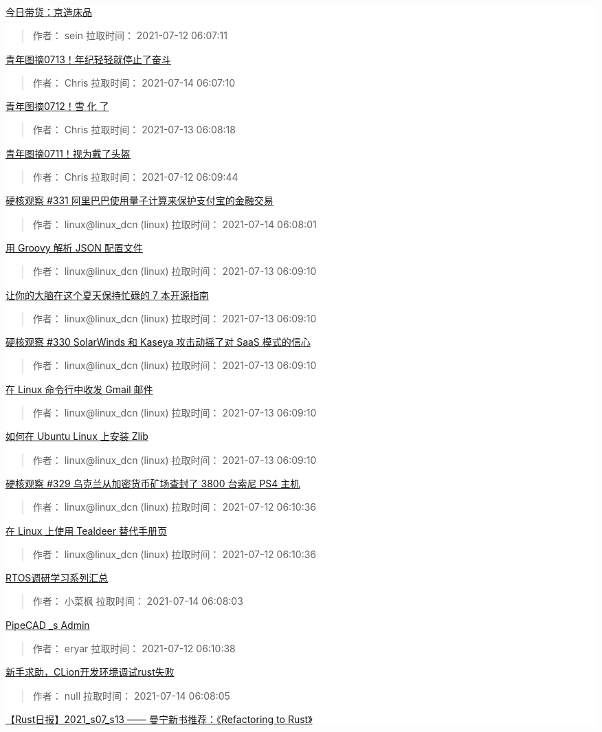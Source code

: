  [今日带货：京造床品](http://jandan.net/p/109241)

> 作者： sein  拉取时间： 2021-07-12 06:07:11

 [青年图摘0713！年纪轻轻就停止了奋斗](https://qingniantuzhai.com/qing-nian-tu-zhai-0713-3/)

> 作者： Chris  拉取时间： 2021-07-14 06:07:10

 [青年图摘0712！雪 化 了](https://qingniantuzhai.com/qing-nian-tu-zhai-0712-4/)

> 作者： Chris  拉取时间： 2021-07-13 06:08:18

 [青年图摘0711！视为戴了头盔](https://qingniantuzhai.com/qing-nian-tu-zhai-0711-4/)

> 作者： Chris  拉取时间： 2021-07-12 06:09:44

 [硬核观察 #331 阿里巴巴使用量子计算来保护支付宝的金融交易](https://linux.cn/article-13577-1.html?utm_source=rss&utm_medium=rss)

> 作者： linux@linux_dcn (linux)  拉取时间： 2021-07-14 06:08:01

 [用 Groovy 解析 JSON 配置文件](https://linux.cn/article-13576-1.html?utm_source=rss&utm_medium=rss)

> 作者： linux@linux_dcn (linux)  拉取时间： 2021-07-13 06:09:10

 [让你的大脑在这个夏天保持忙碌的 7 本开源指南](https://linux.cn/article-13575-1.html?utm_source=rss&utm_medium=rss)

> 作者： linux@linux_dcn (linux)  拉取时间： 2021-07-13 06:09:10

 [硬核观察 #330 SolarWinds 和 Kaseya 攻击动摇了对 SaaS 模式的信心](https://linux.cn/article-13574-1.html?utm_source=rss&utm_medium=rss)

> 作者： linux@linux_dcn (linux)  拉取时间： 2021-07-13 06:09:10

 [在 Linux 命令行中收发 Gmail 邮件](https://linux.cn/article-13573-1.html?utm_source=rss&utm_medium=rss)

> 作者： linux@linux_dcn (linux)  拉取时间： 2021-07-13 06:09:10

 [如何在 Ubuntu Linux 上安装 Zlib](https://linux.cn/article-13572-1.html?utm_source=rss&utm_medium=rss)

> 作者： linux@linux_dcn (linux)  拉取时间： 2021-07-13 06:09:10

 [硬核观察 #329 乌克兰从加密货币矿场查封了 3800 台索尼 PS4 主机](https://linux.cn/article-13571-1.html?utm_source=rss&utm_medium=rss)

> 作者： linux@linux_dcn (linux)  拉取时间： 2021-07-12 06:10:36

 [在 Linux 上使用 Tealdeer 替代手册页](https://linux.cn/article-13570-1.html?utm_source=rss&utm_medium=rss)

> 作者： linux@linux_dcn (linux)  拉取时间： 2021-07-12 06:10:36

 [RTOS调研学习系列汇总](http://www.cppblog.com/LT450196683/archive/2021/07/14/217759.html)

> 作者： 小菜枫  拉取时间： 2021-07-14 06:08:03

 [PipeCAD _s Admin](http://www.cppblog.com/eryar/archive/2021/07/11/pipecad_admin.html)

> 作者： eryar  拉取时间： 2021-07-12 06:10:38

 [新手求助，CLion开发环境调试rust失败](https://rustcc.cn/article?id=51eb0e2f-c864-4fb8-84b2-6be1d97880ec)

> 作者： null  拉取时间： 2021-07-14 06:08:05

 [【Rust日报】2021_s07_s13 —— 曼宁新书推荐：《Refactoring to Rust》](https://rustcc.cn/article?id=d6984998-5589-4ffb-b8f1-9b2a9c78c522)
